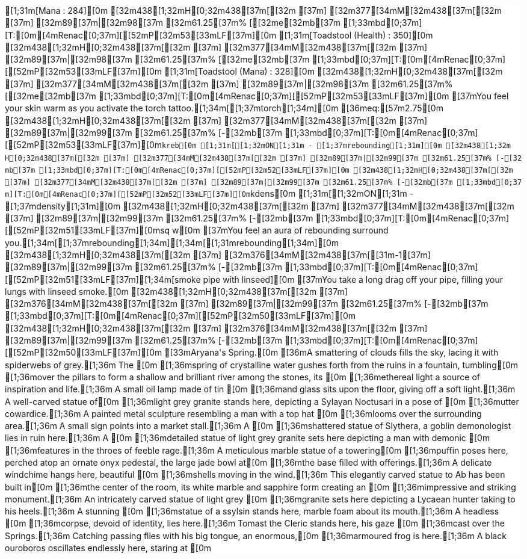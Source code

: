 [1;31m[Mana : 284][0m
[32m438[1;32mH[0;32m438[37m[[32m [37m] [32m377[34mM[32m438[37m[[32m [37m] [32m89[37m|[32m98[37m [32m61.25[37m% [[32me[32mb[37m [1;33mbd[0;37m][T:[0m[4mRenac[0;37m][[52mP[32m53[33mLF[37m][0m
[1;31m[Toadstool (Health) : 350][0m
[32m438[1;32mH[0;32m438[37m[[32m [37m] [32m377[34mM[32m438[37m[[32m [37m] [32m89[37m|[32m98[37m [32m61.25[37m% [[32me[32mb[37m [1;33mbd[0;37m][T:[0m[4mRenac[0;37m][[52mP[32m53[33mLF[37m][0m
[1;31m[Toadstool (Mana) : 328][0m
[32m438[1;32mH[0;32m438[37m[[32m [37m] [32m377[34mM[32m438[37m[[32m [37m] [32m89[37m|[32m98[37m [32m61.25[37m% [[32me[32mb[37m [1;33mbd[0;37m][T:[0m[4mRenac[0;37m][[52mP[32m53[33mLF[37m][0m
[37mYou feel your skin warm as you activate the torch tattoo.[1;34m[[1;37mtorch[1;34m][0m
[36meq:[57m2.75[0m
[32m438[1;32mH[0;32m438[37m[[32m [37m] [32m377[34mM[32m438[37m[[32m [37m] [32m89[37m|[32m99[37m [32m61.25[37m% [-[32mb[37m [1;33mbd[0;37m][T:[0m[4mRenac[0;37m][[52mP[32m53[33mLF[37m][0m`kreb[0m
[1;31m[[1;32mON[1;31m - [1;37mrebounding[1;31m][0m
[32m438[1;32mH[0;32m438[37m[[32m [37m] [32m377[34mM[32m438[37m[[32m [37m] [32m89[37m|[32m99[37m [32m61.25[37m% [-[32mb[37m [1;33mbd[0;37m][T:[0m[4mRenac[0;37m][[52mP[32m52[33mLF[37m][0m
[32m438[1;32mH[0;32m438[37m[[32m [37m] [32m377[34mM[32m438[37m[[32m [37m] [32m89[37m|[32m99[37m [32m61.25[37m% [-[32mb[37m [1;33mbd[0;37m][T:[0m[4mRenac[0;37m][[52mP[32m52[33mLF[37m][0m`kdens[0m
[1;31m[[1;32mON[1;31m - [1;37mdensity[1;31m][0m
[32m438[1;32mH[0;32m438[37m[[32m [37m] [32m377[34mM[32m438[37m[[32m [37m] [32m89[37m|[32m99[37m [32m61.25[37m% [-[32mb[37m [1;33mbd[0;37m][T:[0m[4mRenac[0;37m][[52mP[32m51[33mLF[37m][0msq w[0m
[37mYou feel an aura of rebounding surround you.[1;34m[[1;37mrebounding[1;34m][1;34m[[1;31mrebounding[1;34m][0m
[32m438[1;32mH[0;32m438[37m[[32m [37m] [32m376[34mM[32m438[37m[[31m-1[37m] [32m89[37m|[32m99[37m [32m61.25[37m% [-[32mb[37m [1;33mbd[0;37m][T:[0m[4mRenac[0;37m][[52mP[32m51[33mLF[37m][1;34m[smoke pipe with linseed][0m
[37mYou take a long drag off your pipe, filling your lungs with linseed smoke.[0m
[32m438[1;32mH[0;32m438[37m[[32m [37m] [32m376[34mM[32m438[37m[[32m [37m] [32m89[37m|[32m99[37m [32m61.25[37m% [-[32mb[37m [1;33mbd[0;37m][T:[0m[4mRenac[0;37m][[52mP[32m50[33mLF[37m][0m
[32m438[1;32mH[0;32m438[37m[[32m [37m] [32m376[34mM[32m438[37m[[32m [37m] [32m89[37m|[32m99[37m [32m61.25[37m% [-[32mb[37m [1;33mbd[0;37m][T:[0m[4mRenac[0;37m][[52mP[32m50[33mLF[37m][0m
[33mAryana's Spring.[0m
[36mA smattering of clouds fills the sky, lacing it with spiderwebs of grey.[1;36m The [0m
[1;36mspring of crystalline water gushes forth from the ruins in a fountain, tumbling[0m
[1;36mover the pillars to form a shallow and brilliant river among the stones, its [0m
[1;36methereal light a source of inspiration and life.[1;36m A small oil lamp made of tin [0m
[1;36mand glass sits upon the floor, giving off a soft light.[1;36m A well-carved statue of[0m
[1;36mlight grey granite stands here, depicting a Sylayan Noctusari in a pose of [0m
[1;36mutter cowardice.[1;36m A painted metal sculpture resembling a man with a top hat [0m
[1;36mlooms over the surrounding area.[1;36m A small sign points into a market stall.[1;36m A [0m
[1;36mshattered statue of Slythera, a goblin demonologist lies in ruin here.[1;36m A [0m
[1;36mdetailed statue of light grey granite sets here depicting a man with demonic [0m
[1;36mfeatures in the throes of feeble rage.[1;36m A meticulous marble statue of a towering[0m
[1;36mpuffin poses here, perched atop an ornate onyx pedestal, the large jade bowl at[0m
[1;36mthe base filled with offerings.[1;36m A delicate windchime hangs here, beautiful [0m
[1;36mshells moving in the wind.[1;36m This elegantly carved statue to Ab has been built in[0m
[1;36mthe center of the room, its white marble and sapphire form creating an [0m
[1;36mimpressive and striking monument.[1;36m An intricately carved statue of light grey [0m
[1;36mgranite sets here depicting a Lycaean hunter taking to his heels.[1;36m A stunning [0m
[1;36mstatue of a ssylsin stands here, marble foam about its mouth.[1;36m A headless [0m
[1;36mcorpse, devoid of identity, lies here.[1;36m Tomast the Cleric stands here, his gaze [0m
[1;36mcast over the Springs.[1;36m Catching passing flies with his big tongue, an enormous,[0m
[1;36marmoured frog is here.[1;36m A black ouroboros oscillates endlessly here, staring at [0m